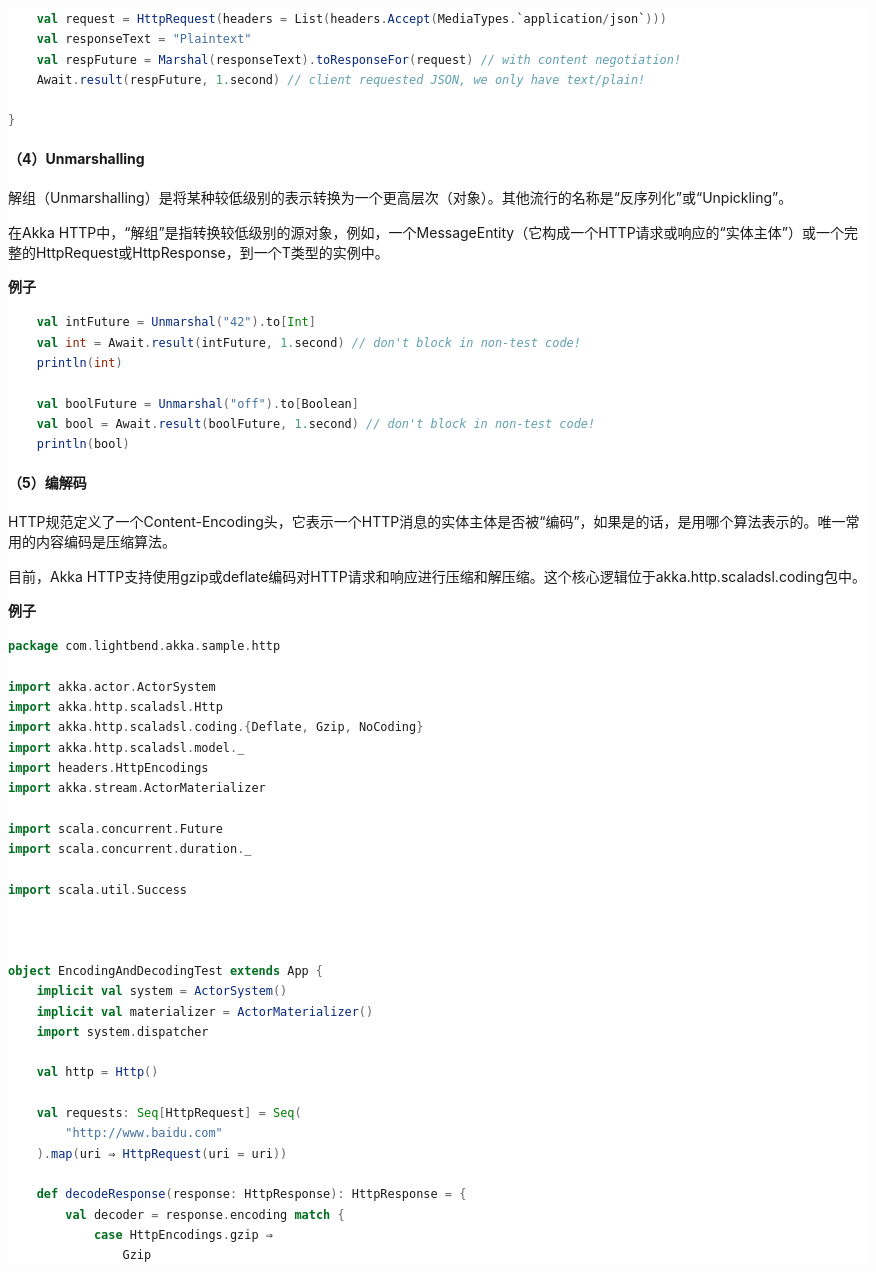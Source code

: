```scala
	val request = HttpRequest(headers = List(headers.Accept(MediaTypes.`application/json`)))
	val responseText = "Plaintext"
	val respFuture = Marshal(responseText).toResponseFor(request) // with content negotiation!
	Await.result(respFuture, 1.second) // client requested JSON, we only have text/plain!

}

```

#### （4）Unmarshalling
解组（Unmarshalling）是将某种较低级别的表示转换为一个更高层次（对象）。其他流行的名称是“反序列化”或“Unpickling”。

在Akka HTTP中，“解组”是指转换较低级别的源对象，例如，一个MessageEntity（它构成一个HTTP请求或响应的“实体主体”）或一个完整的HttpRequest或HttpResponse，到一个T类型的实例中。


**例子**
```scala
	val intFuture = Unmarshal("42").to[Int]
	val int = Await.result(intFuture, 1.second) // don't block in non-test code!
	println(int)

	val boolFuture = Unmarshal("off").to[Boolean]
	val bool = Await.result(boolFuture, 1.second) // don't block in non-test code!
	println(bool)
```



#### （5）编解码
HTTP规范定义了一个Content-Encoding头，它表示一个HTTP消息的实体主体是否被“编码”，如果是的话，是用哪个算法表示的。唯一常用的内容编码是压缩算法。

目前，Akka HTTP支持使用gzip或deflate编码对HTTP请求和响应进行压缩和解压缩。这个核心逻辑位于akka.http.scaladsl.coding包中。

**例子**
```scala
package com.lightbend.akka.sample.http

import akka.actor.ActorSystem
import akka.http.scaladsl.Http
import akka.http.scaladsl.coding.{Deflate, Gzip, NoCoding}
import akka.http.scaladsl.model._
import headers.HttpEncodings
import akka.stream.ActorMaterializer

import scala.concurrent.Future
import scala.concurrent.duration._

import scala.util.Success



object EncodingAndDecodingTest extends App {
	implicit val system = ActorSystem()
	implicit val materializer = ActorMaterializer()
	import system.dispatcher

	val http = Http()

	val requests: Seq[HttpRequest] = Seq(
		"http://www.baidu.com"
	).map(uri ⇒ HttpRequest(uri = uri))

	def decodeResponse(response: HttpResponse): HttpResponse = {
		val decoder = response.encoding match {
			case HttpEncodings.gzip ⇒
				Gzip
```
